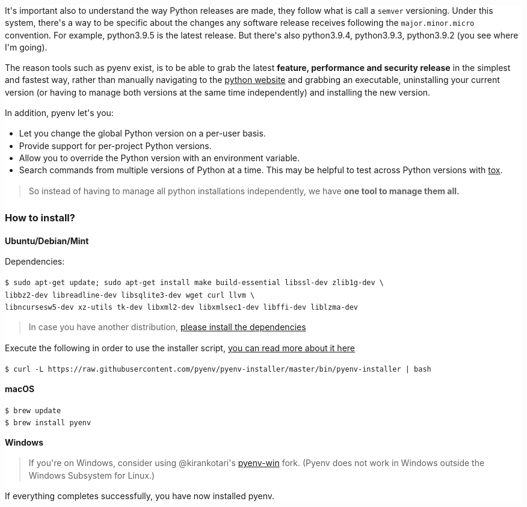 It's important also to understand the way Python releases are made, they follow what is call a `semver` versioning. Under this system, there's a way to be specific about the changes any software release receives following the `major.minor.micro` convention. For example, python3.9.5 is the latest release. But there's also python3.9.4, python3.9.3, python3.9.2 (you see where I'm going).

The reason tools such as pyenv exist, is to be able to grab the latest **feature, performance and security release** in the simplest and fastest way, rather than manually navigating to the [python website](https://www.python.org/ "official-python-website") and grabbing an executable, uninstalling your current version (or having to manage both versions at the same time independently) and installing the new version.

In addition, pyenv let's you:

- Let you change the global Python version on a per-user basis.
- Provide support for per-project Python versions.
- Allow you to override the Python version with an environment variable.
- Search commands from multiple versions of Python at a time. This may be helpful to test across Python versions with [tox](https://pypi.org/project/tox/ "python-tox").

> So instead of having to manage all python installations independently, we have **one tool to manage them all.**

### How to install?

**Ubuntu/Debian/Mint**

Dependencies:

```
$ sudo apt-get update; sudo apt-get install make build-essential libssl-dev zlib1g-dev \
libbz2-dev libreadline-dev libsqlite3-dev wget curl llvm \
libncursesw5-dev xz-utils tk-dev libxml2-dev libxmlsec1-dev libffi-dev liblzma-dev
```

> In case you have another distribution, [please install the dependencies](https://github.com/pyenv/pyenv/wiki#suggested-build-environment "pyenv-suggested-build-environment")

Execute the following in order to use the installer script, [you can read more about it here](https://github.com/pyenv/pyenv-installer "pyenv-installer-script")

```
$ curl -L https://raw.githubusercontent.com/pyenv/pyenv-installer/master/bin/pyenv-installer | bash
```

**macOS**

```
$ brew update
$ brew install pyenv
```

**Windows**

> If you're on Windows, consider using @kirankotari's [pyenv-win](https://github.com/pyenv-win/pyenv-win "pyenv-for-windows") fork. (Pyenv does not work in Windows outside the Windows Subsystem for Linux.)

If everything completes successfully, you have now installed pyenv.
